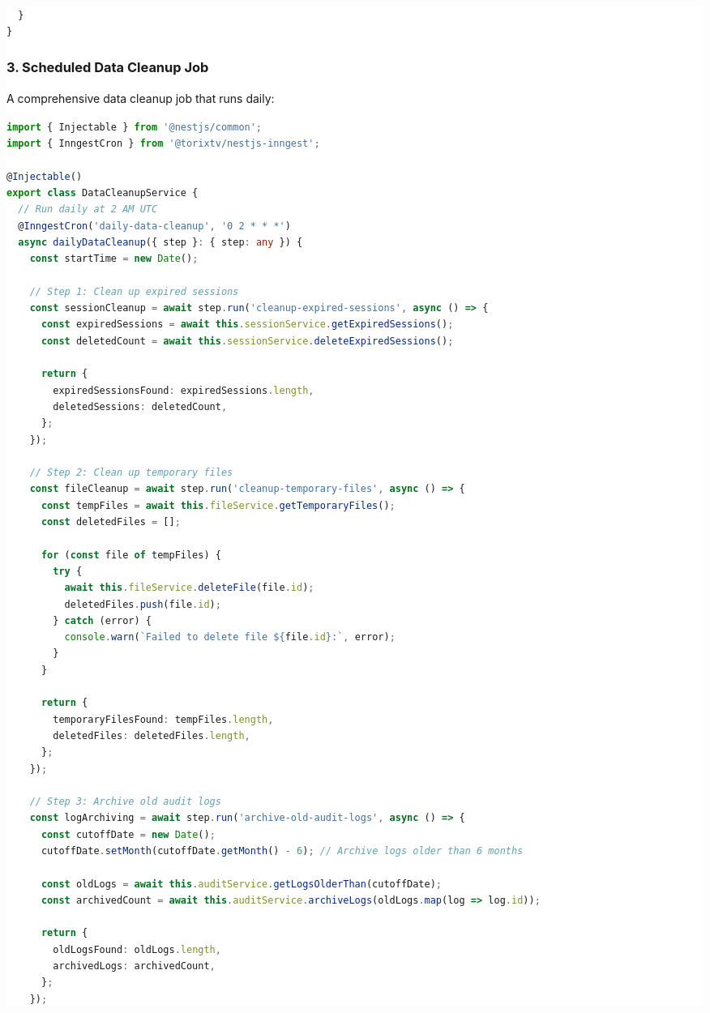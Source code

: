 ```typescript
  }
}
```

### 3. Scheduled Data Cleanup Job

A comprehensive data cleanup job that runs daily:

```typescript
import { Injectable } from '@nestjs/common';
import { InngestCron } from '@torixtv/nestjs-inngest';

@Injectable()
export class DataCleanupService {
  // Run daily at 2 AM UTC
  @InngestCron('daily-data-cleanup', '0 2 * * *')
  async dailyDataCleanup({ step }: { step: any }) {
    const startTime = new Date();

    // Step 1: Clean up expired sessions
    const sessionCleanup = await step.run('cleanup-expired-sessions', async () => {
      const expiredSessions = await this.sessionService.getExpiredSessions();
      const deletedCount = await this.sessionService.deleteExpiredSessions();
      
      return { 
        expiredSessionsFound: expiredSessions.length,
        deletedSessions: deletedCount,
      };
    });

    // Step 2: Clean up temporary files
    const fileCleanup = await step.run('cleanup-temporary-files', async () => {
      const tempFiles = await this.fileService.getTemporaryFiles();
      const deletedFiles = [];
      
      for (const file of tempFiles) {
        try {
          await this.fileService.deleteFile(file.id);
          deletedFiles.push(file.id);
        } catch (error) {
          console.warn(`Failed to delete file ${file.id}:`, error);
        }
      }

      return {
        temporaryFilesFound: tempFiles.length,
        deletedFiles: deletedFiles.length,
      };
    });

    // Step 3: Archive old audit logs
    const logArchiving = await step.run('archive-old-audit-logs', async () => {
      const cutoffDate = new Date();
      cutoffDate.setMonth(cutoffDate.getMonth() - 6); // Archive logs older than 6 months

      const oldLogs = await this.auditService.getLogsOlderThan(cutoffDate);
      const archivedCount = await this.auditService.archiveLogs(oldLogs.map(log => log.id));

      return {
        oldLogsFound: oldLogs.length,
        archivedLogs: archivedCount,
      };
    });

```